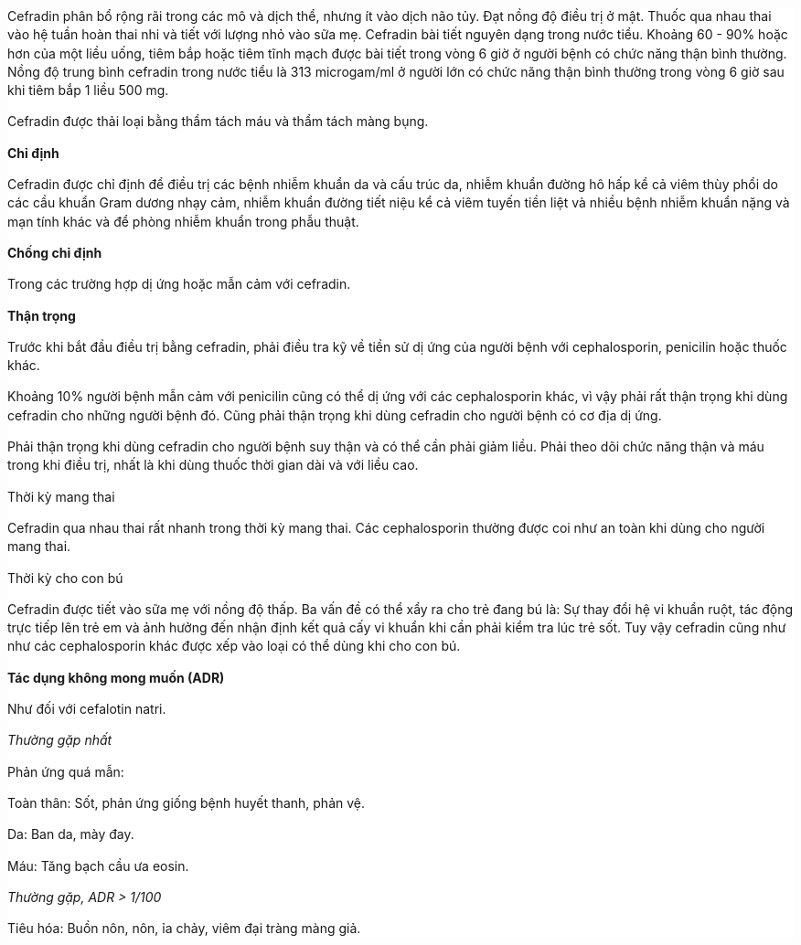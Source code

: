 Cefradin phân bổ rộng rãi trong các mô và dịch thể, nhưng ít vào dịch não tủy. Ðạt nồng độ điều trị ở mật. Thuốc qua nhau thai vào hệ tuần hoàn thai nhi và tiết với lượng nhỏ vào sữa mẹ. Cefradin bài tiết nguyên dạng trong nước tiểu. Khoảng 60 - 90% hoặc hơn của một liều uống, tiêm bắp hoặc tiêm tĩnh mạch được bài tiết trong vòng 6 giờ ở người bệnh có chức năng thận bình thường. Nồng độ trung bình cefradin trong nước tiểu là 313 microgam/ml ở người lớn có chức năng thận bình thường trong vòng 6 giờ sau khi tiêm bắp 1 liều 500 mg.

Cefradin được thải loại bằng thẩm tách máu và thẩm tách màng bụng.

**Chỉ định**

Cefradin được chỉ định để điều trị các bệnh nhiễm khuẩn da và cấu trúc da, nhiễm khuẩn đường hô hấp kể cả viêm thùy phổi do các cầu khuẩn Gram dương nhạy cảm, nhiễm khuẩn đường tiết niệu kể cả viêm tuyến tiền liệt và nhiều bệnh nhiễm khuẩn nặng và mạn tính khác và để phòng nhiễm khuẩn trong phẫu thuật.

**Chống chỉ định**

Trong các trường hợp dị ứng hoặc mẫn cảm với cefradin.

**Thận trọng**

Trước khi bắt đầu điều trị bằng cefradin, phải điều tra kỹ về tiền sử dị ứng của người bệnh với cephalosporin, penicilin hoặc thuốc khác.

Khoảng 10% người bệnh mẫn cảm với penicilin cũng có thể dị ứng với các cephalosporin khác, vì vậy phải rất thận trọng khi dùng cefradin cho những người bệnh đó. Cũng phải thận trọng khi dùng cefradin cho người bệnh có cơ địa dị ứng.

Phải thận trọng khi dùng cefradin cho người bệnh suy thận và có thể cần phải giảm liều. Phải theo dõi chức năng thận và máu trong khi điều trị, nhất là khi dùng thuốc thời gian dài và với liều cao.

Thời kỳ mang thai

Cefradin qua nhau thai rất nhanh trong thời kỳ mang thai. Các cephalosporin thường được coi như an toàn khi dùng cho người mang thai.

Thời kỳ cho con bú

Cefradin được tiết vào sữa mẹ với nồng độ thấp. Ba vấn đề có thể xẩy ra cho trẻ đang bú là: Sự thay đổi hệ vi khuẩn ruột, tác động trực tiếp lên trẻ em và ảnh hưởng đến nhận định kết quả cấy vi khuẩn khi cần phải kiểm tra lúc trẻ sốt. Tuy vậy cefradin cũng như như các cephalosporin khác được xếp vào loại có thể dùng khi cho con bú.

**Tác dụng không mong muốn (ADR)**

Như đối với cefalotin natri.

_Thường gặp nhất_

Phản ứng quá mẫn:

Toàn thân: Sốt, phản ứng giống bệnh huyết thanh, phản vệ.

Da: Ban da, mày đay.

Máu: Tăng bạch cầu ưa eosin.

_Thường gặp, ADR > 1/100_

Tiêu hóa: Buồn nôn, nôn, ỉa chảy, viêm đại tràng màng giả.
